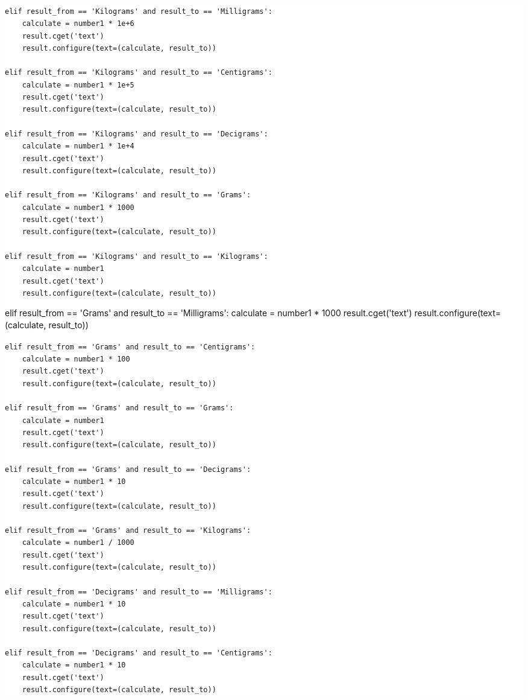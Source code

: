     elif result_from == 'Kilograms' and result_to == 'Milligrams':
        calculate = number1 * 1e+6
        result.cget('text')
        result.configure(text=(calculate, result_to))

    elif result_from == 'Kilograms' and result_to == 'Centigrams':
        calculate = number1 * 1e+5
        result.cget('text')
        result.configure(text=(calculate, result_to))

    elif result_from == 'Kilograms' and result_to == 'Decigrams':
        calculate = number1 * 1e+4
        result.cget('text')
        result.configure(text=(calculate, result_to))

    elif result_from == 'Kilograms' and result_to == 'Grams':
        calculate = number1 * 1000
        result.cget('text')
        result.configure(text=(calculate, result_to))
        
    elif result_from == 'Kilograms' and result_to == 'Kilograms':
        calculate = number1
        result.cget('text')
        result.configure(text=(calculate, result_to))
 elif result_from == 'Grams' and result_to == 'Milligrams':
        calculate = number1 * 1000
        result.cget('text')
        result.configure(text=(calculate, result_to))

    elif result_from == 'Grams' and result_to == 'Centigrams':
        calculate = number1 * 100
        result.cget('text')
        result.configure(text=(calculate, result_to))
        
    elif result_from == 'Grams' and result_to == 'Grams':
        calculate = number1
        result.cget('text')
        result.configure(text=(calculate, result_to))

    elif result_from == 'Grams' and result_to == 'Decigrams':
        calculate = number1 * 10
        result.cget('text')
        result.configure(text=(calculate, result_to))

    elif result_from == 'Grams' and result_to == 'Kilograms':
        calculate = number1 / 1000
        result.cget('text')
        result.configure(text=(calculate, result_to))

    elif result_from == 'Decigrams' and result_to == 'Milligrams':
        calculate = number1 * 10
        result.cget('text')
        result.configure(text=(calculate, result_to))

    elif result_from == 'Decigrams' and result_to == 'Centigrams':
        calculate = number1 * 10
        result.cget('text')
        result.configure(text=(calculate, result_to))
